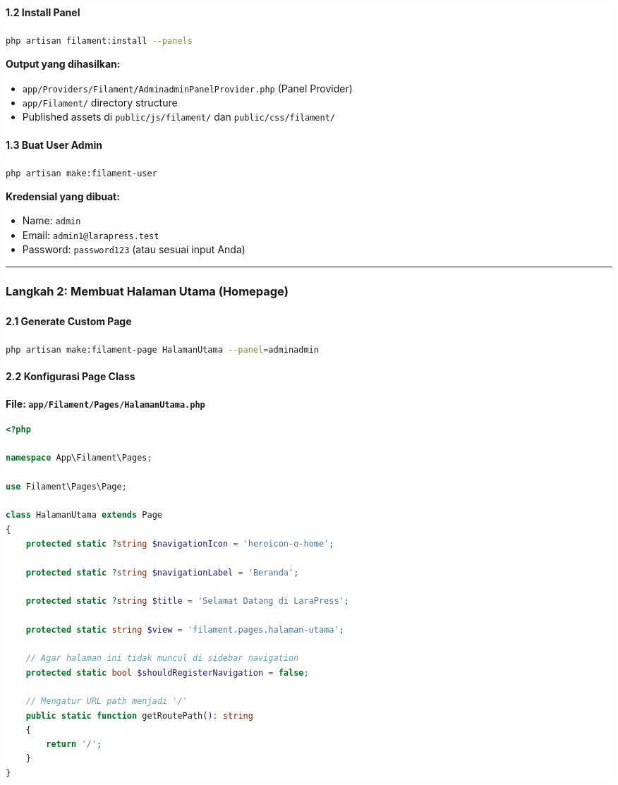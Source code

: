 #### 1.2 Install Panel
```bash
php artisan filament:install --panels
```

**Output yang dihasilkan:**
- `app/Providers/Filament/AdminadminPanelProvider.php` (Panel Provider)
- `app/Filament/` directory structure
- Published assets di `public/js/filament/` dan `public/css/filament/`

#### 1.3 Buat User Admin
```bash
php artisan make:filament-user
```

**Kredensial yang dibuat:**
- Name: `admin`
- Email: `admin1@larapress.test`
- Password: `password123` (atau sesuai input Anda)

---

### **Langkah 2: Membuat Halaman Utama (Homepage)**

#### 2.1 Generate Custom Page
```bash
php artisan make:filament-page HalamanUtama --panel=adminadmin
```

#### 2.2 Konfigurasi Page Class
**File: `app/Filament/Pages/HalamanUtama.php`**

```php
<?php

namespace App\Filament\Pages;

use Filament\Pages\Page;

class HalamanUtama extends Page
{
    protected static ?string $navigationIcon = 'heroicon-o-home';
    
    protected static ?string $navigationLabel = 'Beranda';
    
    protected static ?string $title = 'Selamat Datang di LaraPress';
    
    protected static string $view = 'filament.pages.halaman-utama';
    
    // Agar halaman ini tidak muncul di sidebar navigation
    protected static bool $shouldRegisterNavigation = false;
    
    // Mengatur URL path menjadi '/'
    public static function getRoutePath(): string
    {
        return '/';
    }
}
```
